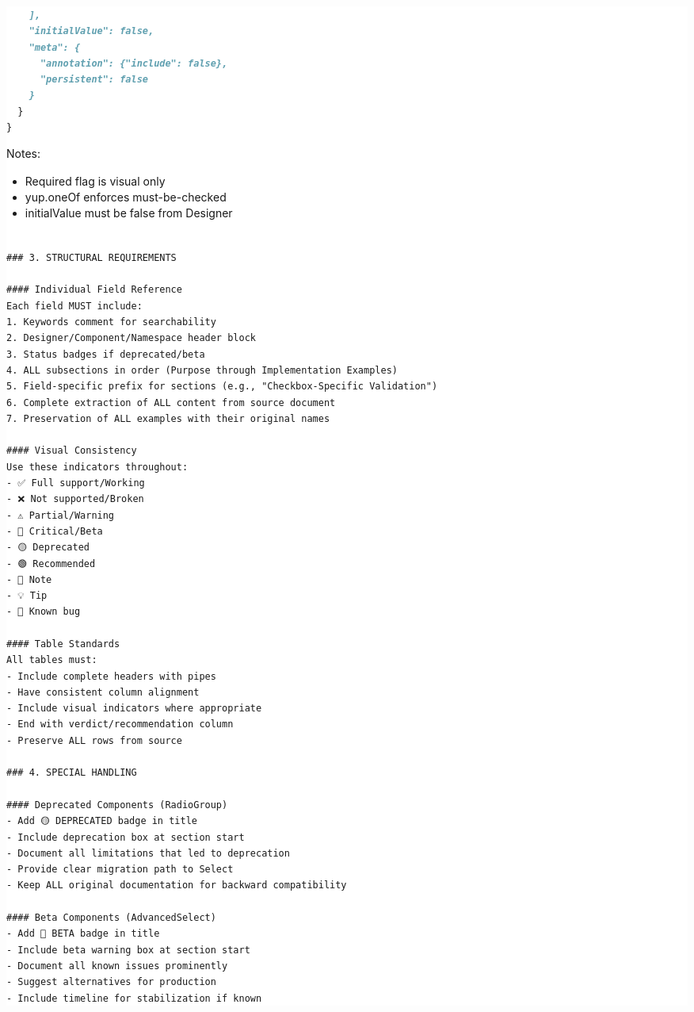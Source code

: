 ```markdown
    ],
    "initialValue": false,
    "meta": {
      "annotation": {"include": false},
      "persistent": false
    }
  }
}
```
Notes: 
- Required flag is visual only
- yup.oneOf enforces must-be-checked
- initialValue must be false from Designer
```

### 3. STRUCTURAL REQUIREMENTS

#### Individual Field Reference
Each field MUST include:
1. Keywords comment for searchability
2. Designer/Component/Namespace header block
3. Status badges if deprecated/beta
4. ALL subsections in order (Purpose through Implementation Examples)
5. Field-specific prefix for sections (e.g., "Checkbox-Specific Validation")
6. Complete extraction of ALL content from source document
7. Preservation of ALL examples with their original names

#### Visual Consistency
Use these indicators throughout:
- ✅ Full support/Working
- ❌ Not supported/Broken
- ⚠️ Partial/Warning
- 🔴 Critical/Beta
- 🟡 Deprecated
- 🟢 Recommended
- 📝 Note
- 💡 Tip
- 🐛 Known bug

#### Table Standards
All tables must:
- Include complete headers with pipes
- Have consistent column alignment
- Include visual indicators where appropriate
- End with verdict/recommendation column
- Preserve ALL rows from source

### 4. SPECIAL HANDLING

#### Deprecated Components (RadioGroup)
- Add 🟡 DEPRECATED badge in title
- Include deprecation box at section start
- Document all limitations that led to deprecation
- Provide clear migration path to Select
- Keep ALL original documentation for backward compatibility

#### Beta Components (AdvancedSelect)
- Add 🔴 BETA badge in title
- Include beta warning box at section start
- Document all known issues prominently
- Suggest alternatives for production
- Include timeline for stabilization if known

```